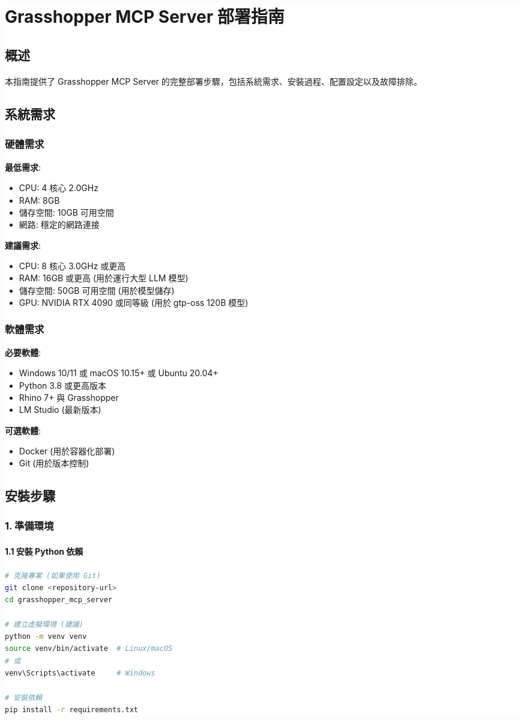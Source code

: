 # Grasshopper MCP Server 部署指南

## 概述

本指南提供了 Grasshopper MCP Server 的完整部署步驟，包括系統需求、安裝過程、配置設定以及故障排除。

## 系統需求

### 硬體需求

**最低需求**:
- CPU: 4 核心 2.0GHz
- RAM: 8GB
- 儲存空間: 10GB 可用空間
- 網路: 穩定的網路連接

**建議需求**:
- CPU: 8 核心 3.0GHz 或更高
- RAM: 16GB 或更高 (用於運行大型 LLM 模型)
- 儲存空間: 50GB 可用空間 (用於模型儲存)
- GPU: NVIDIA RTX 4090 或同等級 (用於 gtp-oss 120B 模型)

### 軟體需求

**必要軟體**:
- Windows 10/11 或 macOS 10.15+ 或 Ubuntu 20.04+
- Python 3.8 或更高版本
- Rhino 7+ 與 Grasshopper
- LM Studio (最新版本)

**可選軟體**:
- Docker (用於容器化部署)
- Git (用於版本控制)

## 安裝步驟

### 1. 準備環境

#### 1.1 安裝 Python 依賴

```bash
# 克隆專案 (如果使用 Git)
git clone <repository-url>
cd grasshopper_mcp_server

# 建立虛擬環境 (建議)
python -m venv venv
source venv/bin/activate  # Linux/macOS
# 或
venv\Scripts\activate     # Windows

# 安裝依賴
pip install -r requirements.txt
```
